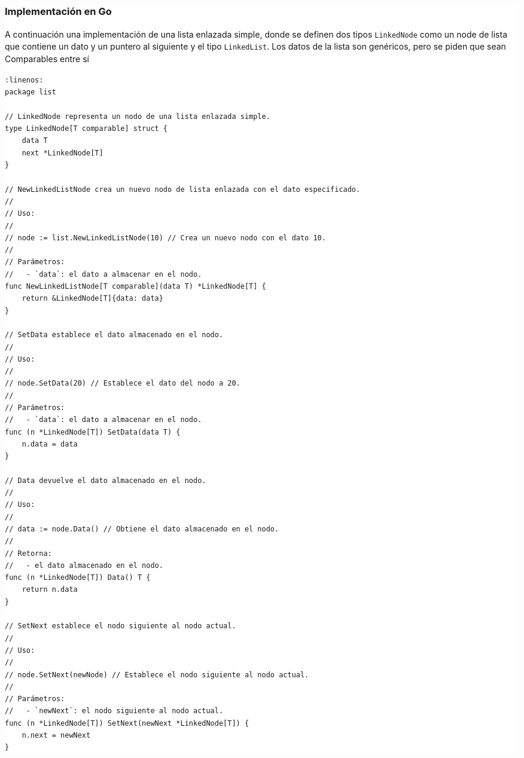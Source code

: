 ### Implementación en Go

A continuación una implementación de una lista enlazada simple, donde se definen dos tipos `LinkedNode` como un node de lista que contiene un dato y un puntero al siguiente y el tipo `LinkedList`. Los datos de la lista son genéricos, pero se piden que sean Comparables entre sí

```{code-block} go
:linenos:
package list

// LinkedNode representa un nodo de una lista enlazada simple.
type LinkedNode[T comparable] struct {
    data T
    next *LinkedNode[T]
}

// NewLinkedListNode crea un nuevo nodo de lista enlazada con el dato especificado.
//
// Uso:
//
// node := list.NewLinkedListNode(10) // Crea un nuevo nodo con el dato 10.
//
// Parámetros:
//   - `data`: el dato a almacenar en el nodo.
func NewLinkedListNode[T comparable](data T) *LinkedNode[T] {
    return &LinkedNode[T]{data: data}
}

// SetData establece el dato almacenado en el nodo.
//
// Uso:
//
// node.SetData(20) // Establece el dato del nodo a 20.
//
// Parámetros:
//   - `data`: el dato a almacenar en el nodo.
func (n *LinkedNode[T]) SetData(data T) {
    n.data = data
}

// Data devuelve el dato almacenado en el nodo.
//
// Uso:
//
// data := node.Data() // Obtiene el dato almacenado en el nodo.
//
// Retorna:
//   - el dato almacenado en el nodo.
func (n *LinkedNode[T]) Data() T {
    return n.data
}

// SetNext establece el nodo siguiente al nodo actual.
//
// Uso:
//
// node.SetNext(newNode) // Establece el nodo siguiente al nodo actual.
//
// Parámetros:
//   - `newNext`: el nodo siguiente al nodo actual.
func (n *LinkedNode[T]) SetNext(newNext *LinkedNode[T]) {
    n.next = newNext
}

```